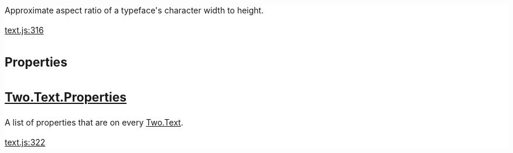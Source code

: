 <div class="properties">


Approximate aspect ratio of a typeface's character width to height.


</div>










<div class="meta">

  <a class="lineno" target="_blank" rel="noopener noreferrer" href="https://github.com/jonobr1/two.js/blob/main/src/text.js#L316">
    text.js:316
  </a>

</div>




</div>



<div class="static member ">

## Properties

<h2 class="longname" aria-hidden="true"><a href="#Properties"><span class="prefix">Two.Text.</span><span class="shortname">Properties</span></a></h2>










<div class="properties">


A list of properties that are on every [Two.Text](/docs/text/).


</div>










<div class="meta">

  <a class="lineno" target="_blank" rel="noopener noreferrer" href="https://github.com/jonobr1/two.js/blob/main/src/text.js#L322">
    text.js:322
  </a>
